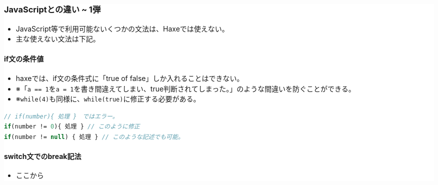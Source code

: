 ### JavaScriptとの違い ~ 1弾
- JavaScript等で利用可能ないくつかの文法は、Haxeでは使えない。
- 主な使えない文法は下記。

#### if文の条件値
- haxeでは、if文の条件式に「true of false」しか入れることはできない。
- ※「`a == 1`を`a = 1`を書き間違えてしまい、true判断されてしまった。」のような間違いを防ぐことができる。
- ※`while(4)`も同様に、`while(true)`に修正する必要がある。

```haxe
// if(number){ 処理 }　ではエラー。
if(number != 0){ 処理 } // このように修正
if(number != null) { 処理 } // このような記述でも可能。
```

#### switch文でのbreak記法
- ここから
